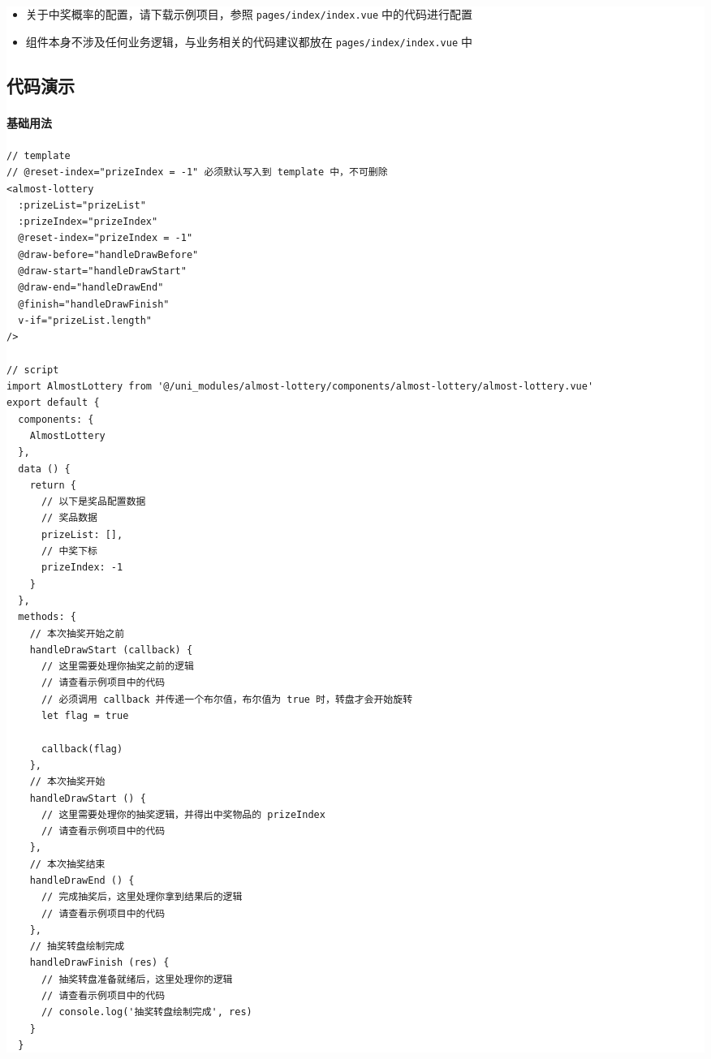 - 关于中奖概率的配置，请下载示例项目，参照 `pages/index/index.vue` 中的代码进行配置

- 组件本身不涉及任何业务逻辑，与业务相关的代码建议都放在 `pages/index/index.vue` 中


## 代码演示
#### 基础用法
```
// template
// @reset-index="prizeIndex = -1" 必须默认写入到 template 中，不可删除
<almost-lottery
  :prizeList="prizeList"
  :prizeIndex="prizeIndex"
  @reset-index="prizeIndex = -1"
  @draw-before="handleDrawBefore"
  @draw-start="handleDrawStart"
  @draw-end="handleDrawEnd"
  @finish="handleDrawFinish"
  v-if="prizeList.length"
/>

// script
import AlmostLottery from '@/uni_modules/almost-lottery/components/almost-lottery/almost-lottery.vue'
export default {
  components: {
    AlmostLottery
  },
  data () {
    return {
      // 以下是奖品配置数据
      // 奖品数据
      prizeList: [],
      // 中奖下标
      prizeIndex: -1
    }
  },
  methods: {
    // 本次抽奖开始之前
    handleDrawStart (callback) {
      // 这里需要处理你抽奖之前的逻辑
      // 请查看示例项目中的代码
      // 必须调用 callback 并传递一个布尔值，布尔值为 true 时，转盘才会开始旋转
      let flag = true
      
      callback(flag)
    },
    // 本次抽奖开始
    handleDrawStart () {
      // 这里需要处理你的抽奖逻辑，并得出中奖物品的 prizeIndex
      // 请查看示例项目中的代码
    },
    // 本次抽奖结束
    handleDrawEnd () {
      // 完成抽奖后，这里处理你拿到结果后的逻辑
      // 请查看示例项目中的代码
    },
    // 抽奖转盘绘制完成
    handleDrawFinish (res) {
      // 抽奖转盘准备就绪后，这里处理你的逻辑
      // 请查看示例项目中的代码
      // console.log('抽奖转盘绘制完成', res)
    }
  }
```